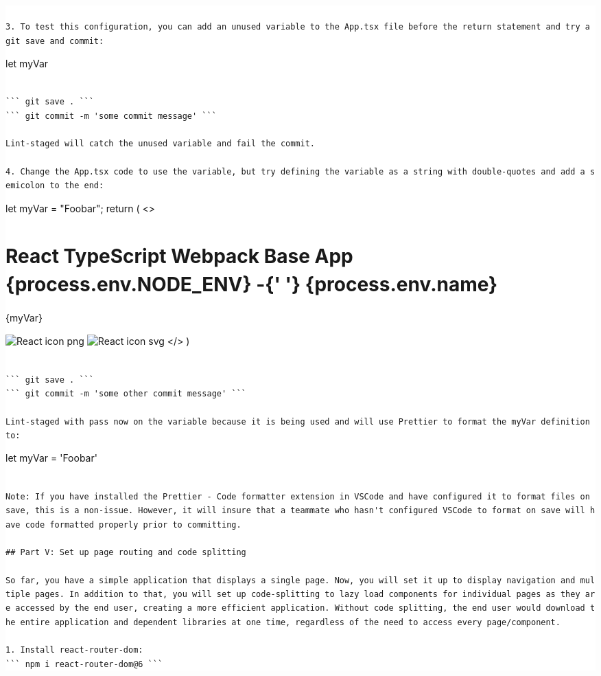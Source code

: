 ```

3. To test this configuration, you can add an unused variable to the App.tsx file before the return statement and try a git save and commit:
```
let myVar
```

``` git save . ```
``` git commit -m 'some commit message' ```

Lint-staged will catch the unused variable and fail the commit.

4. Change the App.tsx code to use the variable, but try defining the variable as a string with double-quotes and add a semicolon to the end:

```
 let myVar = "Foobar";
  return (
    <>
      <h1>
        React TypeScript Webpack Base App {process.env.NODE_ENV} -{' '}
        {process.env.name}
      </h1>
      <p>{myVar}</p>
      <img src={ReactPNG} alt="React icon png" width="100" height="100" />
      <img src={ReactSVG} alt="React icon svg" width="100" height="100" />
    </>
  )
```

``` git save . ```
``` git commit -m 'some other commit message' ```

Lint-staged with pass now on the variable because it is being used and will use Prettier to format the myVar definition to:
```
 let myVar = 'Foobar'
```

Note: If you have installed the Prettier - Code formatter extension in VSCode and have configured it to format files on save, this is a non-issue. However, it will insure that a teammate who hasn't configured VSCode to format on save will have code formatted properly prior to committing.

## Part V: Set up page routing and code splitting

So far, you have a simple application that displays a single page. Now, you will set it up to display navigation and multiple pages. In addition to that, you will set up code-splitting to lazy load components for individual pages as they are accessed by the end user, creating a more efficient application. Without code splitting, the end user would download the entire application and dependent libraries at one time, regardless of the need to access every page/component.

1. Install react-router-dom:
``` npm i react-router-dom@6 ```